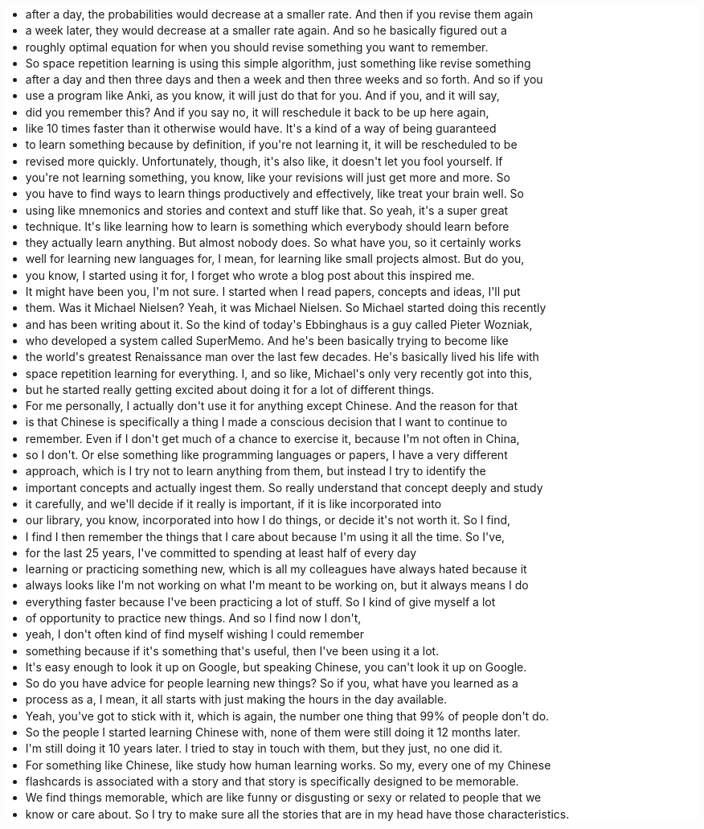 *  after a day, the probabilities would decrease at a smaller rate. And then if you revise them again
*  a week later, they would decrease at a smaller rate again. And so he basically figured out a
*  roughly optimal equation for when you should revise something you want to remember.
*  So space repetition learning is using this simple algorithm, just something like revise something
*  after a day and then three days and then a week and then three weeks and so forth. And so if you
*  use a program like Anki, as you know, it will just do that for you. And if you, and it will say,
*  did you remember this? And if you say no, it will reschedule it back to be up here again,
*  like 10 times faster than it otherwise would have. It's a kind of a way of being guaranteed
*  to learn something because by definition, if you're not learning it, it will be rescheduled to be
*  revised more quickly. Unfortunately, though, it's also like, it doesn't let you fool yourself. If
*  you're not learning something, you know, like your revisions will just get more and more. So
*  you have to find ways to learn things productively and effectively, like treat your brain well. So
*  using like mnemonics and stories and context and stuff like that. So yeah, it's a super great
*  technique. It's like learning how to learn is something which everybody should learn before
*  they actually learn anything. But almost nobody does. So what have you, so it certainly works
*  well for learning new languages for, I mean, for learning like small projects almost. But do you,
*  you know, I started using it for, I forget who wrote a blog post about this inspired me.
*  It might have been you, I'm not sure. I started when I read papers, concepts and ideas, I'll put
*  them. Was it Michael Nielsen? Yeah, it was Michael Nielsen. So Michael started doing this recently
*  and has been writing about it. So the kind of today's Ebbinghaus is a guy called Pieter Wozniak,
*  who developed a system called SuperMemo. And he's been basically trying to become like
*  the world's greatest Renaissance man over the last few decades. He's basically lived his life with
*  space repetition learning for everything. I, and so like, Michael's only very recently got into this,
*  but he started really getting excited about doing it for a lot of different things.
*  For me personally, I actually don't use it for anything except Chinese. And the reason for that
*  is that Chinese is specifically a thing I made a conscious decision that I want to continue to
*  remember. Even if I don't get much of a chance to exercise it, because I'm not often in China,
*  so I don't. Or else something like programming languages or papers, I have a very different
*  approach, which is I try not to learn anything from them, but instead I try to identify the
*  important concepts and actually ingest them. So really understand that concept deeply and study
*  it carefully, and we'll decide if it really is important, if it is like incorporated into
*  our library, you know, incorporated into how I do things, or decide it's not worth it. So I find,
*  I find I then remember the things that I care about because I'm using it all the time. So I've,
*  for the last 25 years, I've committed to spending at least half of every day
*  learning or practicing something new, which is all my colleagues have always hated because it
*  always looks like I'm not working on what I'm meant to be working on, but it always means I do
*  everything faster because I've been practicing a lot of stuff. So I kind of give myself a lot
*  of opportunity to practice new things. And so I find now I don't,
*  yeah, I don't often kind of find myself wishing I could remember
*  something because if it's something that's useful, then I've been using it a lot.
*  It's easy enough to look it up on Google, but speaking Chinese, you can't look it up on Google.
*  So do you have advice for people learning new things? So if you, what have you learned as a
*  process as a, I mean, it all starts with just making the hours in the day available.
*  Yeah, you've got to stick with it, which is again, the number one thing that 99% of people don't do.
*  So the people I started learning Chinese with, none of them were still doing it 12 months later.
*  I'm still doing it 10 years later. I tried to stay in touch with them, but they just, no one did it.
*  For something like Chinese, like study how human learning works. So my, every one of my Chinese
*  flashcards is associated with a story and that story is specifically designed to be memorable.
*  We find things memorable, which are like funny or disgusting or sexy or related to people that we
*  know or care about. So I try to make sure all the stories that are in my head have those characteristics.